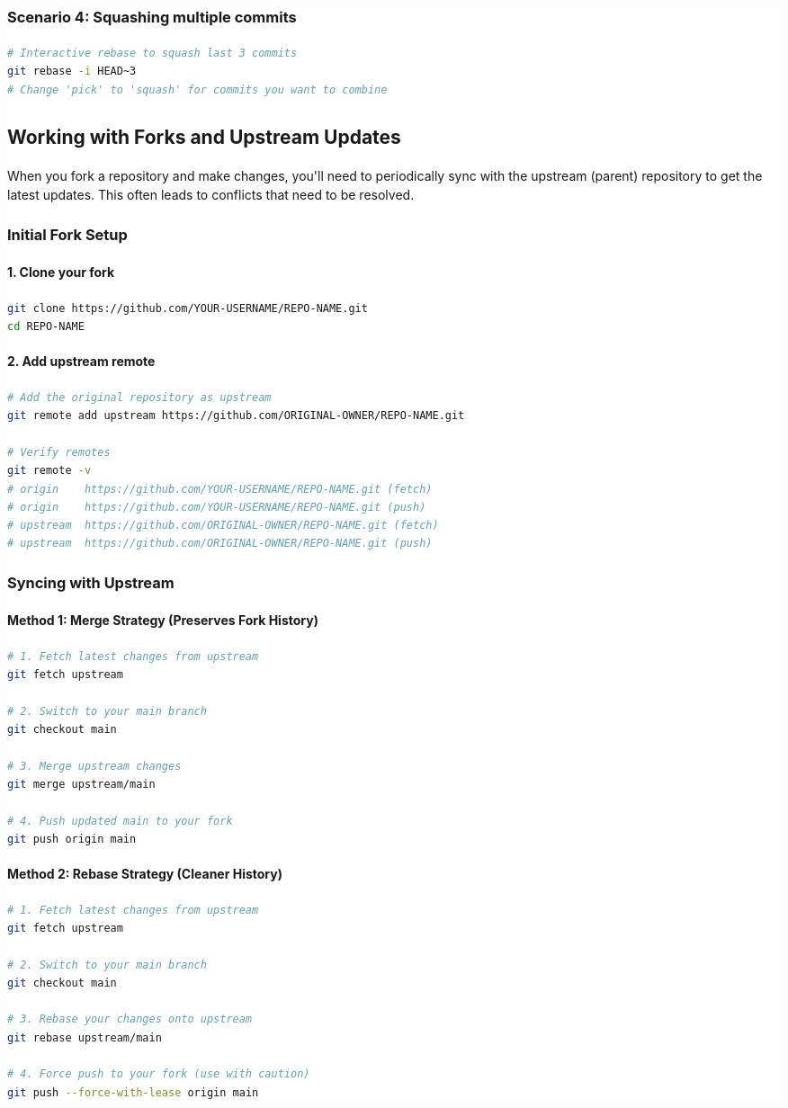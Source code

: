 ### Scenario 4: Squashing multiple commits
```bash
# Interactive rebase to squash last 3 commits
git rebase -i HEAD~3
# Change 'pick' to 'squash' for commits you want to combine
```

## Working with Forks and Upstream Updates

When you fork a repository and make changes, you'll need to periodically sync with the upstream (parent) repository to get the latest updates. This often leads to conflicts that need to be resolved.

### Initial Fork Setup

#### 1. Clone your fork
```bash
git clone https://github.com/YOUR-USERNAME/REPO-NAME.git
cd REPO-NAME
```

#### 2. Add upstream remote
```bash
# Add the original repository as upstream
git remote add upstream https://github.com/ORIGINAL-OWNER/REPO-NAME.git

# Verify remotes
git remote -v
# origin    https://github.com/YOUR-USERNAME/REPO-NAME.git (fetch)
# origin    https://github.com/YOUR-USERNAME/REPO-NAME.git (push)
# upstream  https://github.com/ORIGINAL-OWNER/REPO-NAME.git (fetch)
# upstream  https://github.com/ORIGINAL-OWNER/REPO-NAME.git (push)
```

### Syncing with Upstream

#### Method 1: Merge Strategy (Preserves Fork History)
```bash
# 1. Fetch latest changes from upstream
git fetch upstream

# 2. Switch to your main branch
git checkout main

# 3. Merge upstream changes
git merge upstream/main

# 4. Push updated main to your fork
git push origin main
```

#### Method 2: Rebase Strategy (Cleaner History)
```bash
# 1. Fetch latest changes from upstream
git fetch upstream

# 2. Switch to your main branch
git checkout main

# 3. Rebase your changes onto upstream
git rebase upstream/main

# 4. Force push to your fork (use with caution)
git push --force-with-lease origin main
```
